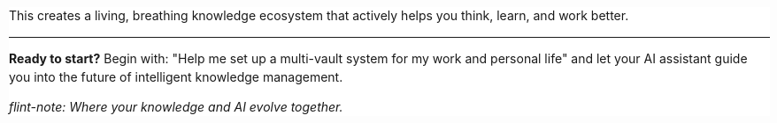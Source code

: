 This creates a living, breathing knowledge ecosystem that actively helps you think, learn, and work better.

---

**Ready to start?** Begin with: "Help me set up a multi-vault system for my work and personal life" and let your AI assistant guide you into the future of intelligent knowledge management.

*flint-note: Where your knowledge and AI evolve together.*
